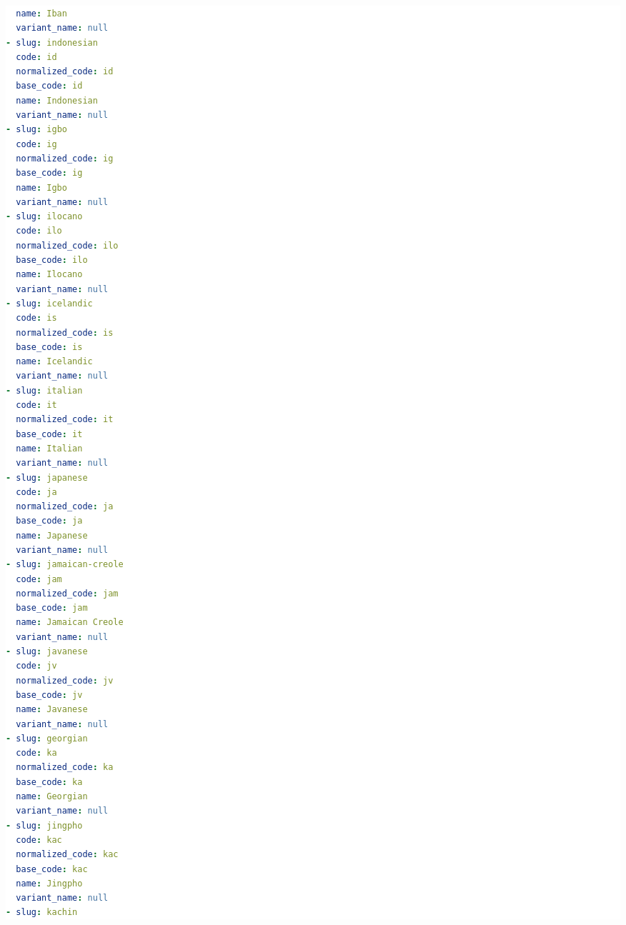 ```yaml
  name: Iban
  variant_name: null
- slug: indonesian
  code: id
  normalized_code: id
  base_code: id
  name: Indonesian
  variant_name: null
- slug: igbo
  code: ig
  normalized_code: ig
  base_code: ig
  name: Igbo
  variant_name: null
- slug: ilocano
  code: ilo
  normalized_code: ilo
  base_code: ilo
  name: Ilocano
  variant_name: null
- slug: icelandic
  code: is
  normalized_code: is
  base_code: is
  name: Icelandic
  variant_name: null
- slug: italian
  code: it
  normalized_code: it
  base_code: it
  name: Italian
  variant_name: null
- slug: japanese
  code: ja
  normalized_code: ja
  base_code: ja
  name: Japanese
  variant_name: null
- slug: jamaican-creole
  code: jam
  normalized_code: jam
  base_code: jam
  name: Jamaican Creole
  variant_name: null
- slug: javanese
  code: jv
  normalized_code: jv
  base_code: jv
  name: Javanese
  variant_name: null
- slug: georgian
  code: ka
  normalized_code: ka
  base_code: ka
  name: Georgian
  variant_name: null
- slug: jingpho
  code: kac
  normalized_code: kac
  base_code: kac
  name: Jingpho
  variant_name: null
- slug: kachin
```